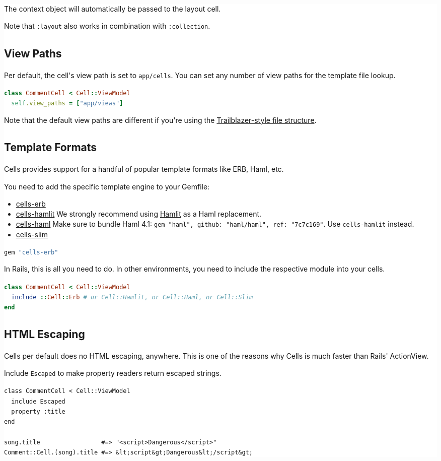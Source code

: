 The context object will automatically be passed to the layout cell.

Note that `:layout` also works in combination with `:collection`.

## View Paths

Per default, the cell's view path is set to `app/cells`. You can set any number of view paths for the template file lookup.

```ruby
class CommentCell < Cell::ViewModel
  self.view_paths = ["app/views"]
```

Note that the default view paths are different if you're using the [Trailblazer-style file structure](trailblazer.html).

## Template Formats

Cells provides support for a handful of popular template formats like ERB, Haml, etc.

You need to add the specific template engine to your Gemfile:

* [cells-erb](https://github.com/trailblazer/cells-erb)
* [cells-hamlit](https://github.com/trailblazer/cells-hamlit) We strongly recommend using [Hamlit](https://github.com/k0kubun/hamlit) as a Haml replacement.
* [cells-haml](https://github.com/trailblazer/cells-haml) Make sure to bundle Haml 4.1: `gem "haml", github: "haml/haml", ref: "7c7c169"`. Use `cells-hamlit` instead.
* [cells-slim](https://github.com/trailblazer/cells-slim)

```ruby
gem "cells-erb"
```

In Rails, this is all you need to do. In other environments, you need to include the respective module into your cells.

```ruby
class CommentCell < Cell::ViewModel
  include ::Cell::Erb # or Cell::Hamlit, or Cell::Haml, or Cell::Slim
end
```

## HTML Escaping

Cells per default does no HTML escaping, anywhere. This is one of the reasons why Cells is much faster than Rails' ActionView.

Include `Escaped` to make property readers return escaped strings.


    class CommentCell < Cell::ViewModel
      include Escaped
      property :title
    end

    song.title                 #=> "<script>Dangerous</script>"
    Comment::Cell.(song).title #=> &lt;script&gt;Dangerous&lt;/script&gt;
